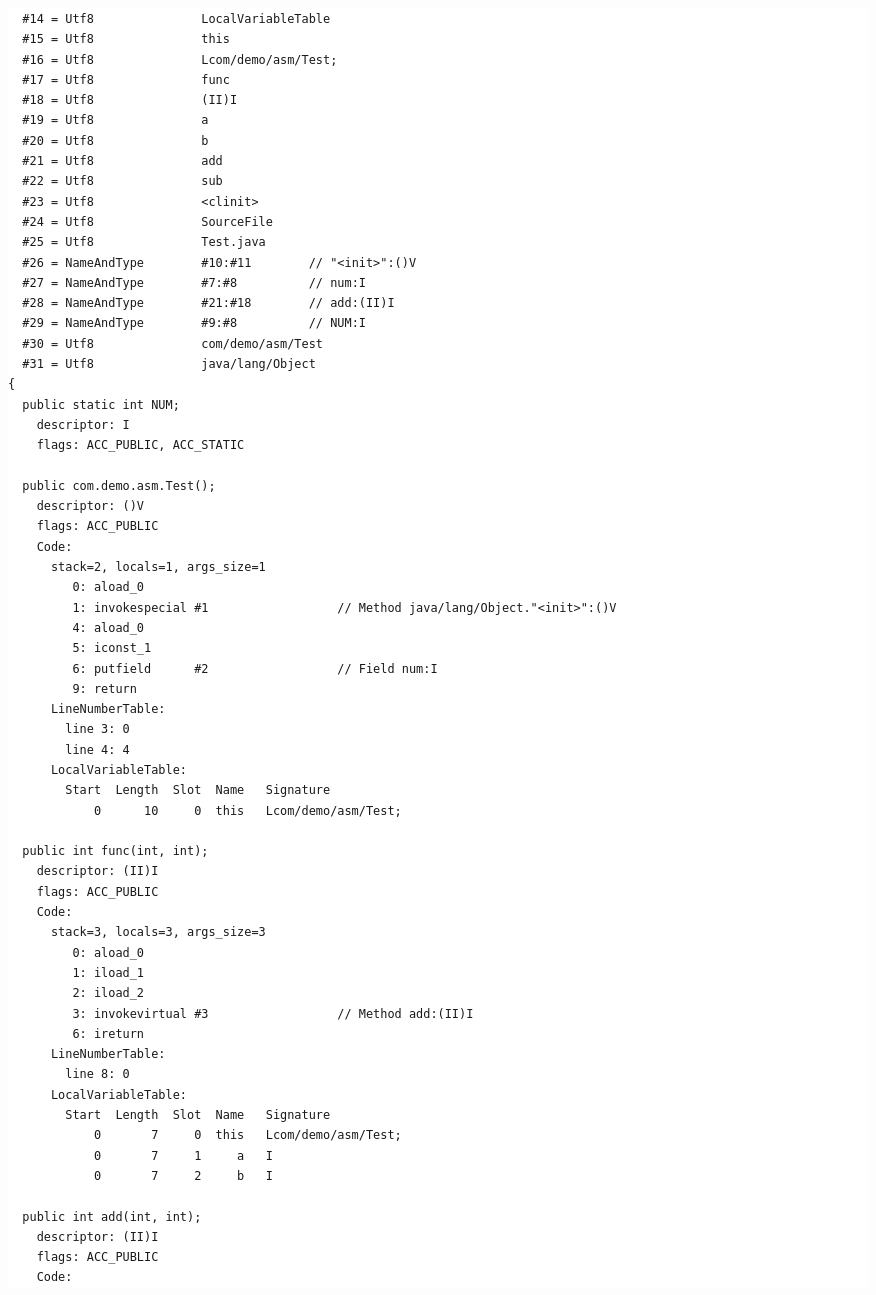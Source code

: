 ```assembly
  #14 = Utf8               LocalVariableTable
  #15 = Utf8               this
  #16 = Utf8               Lcom/demo/asm/Test;
  #17 = Utf8               func
  #18 = Utf8               (II)I
  #19 = Utf8               a
  #20 = Utf8               b
  #21 = Utf8               add
  #22 = Utf8               sub
  #23 = Utf8               <clinit>
  #24 = Utf8               SourceFile
  #25 = Utf8               Test.java
  #26 = NameAndType        #10:#11        // "<init>":()V
  #27 = NameAndType        #7:#8          // num:I
  #28 = NameAndType        #21:#18        // add:(II)I
  #29 = NameAndType        #9:#8          // NUM:I
  #30 = Utf8               com/demo/asm/Test
  #31 = Utf8               java/lang/Object
{
  public static int NUM;
    descriptor: I
    flags: ACC_PUBLIC, ACC_STATIC

  public com.demo.asm.Test();
    descriptor: ()V
    flags: ACC_PUBLIC
    Code:
      stack=2, locals=1, args_size=1
         0: aload_0
         1: invokespecial #1                  // Method java/lang/Object."<init>":()V
         4: aload_0
         5: iconst_1
         6: putfield      #2                  // Field num:I
         9: return
      LineNumberTable:
        line 3: 0
        line 4: 4
      LocalVariableTable:
        Start  Length  Slot  Name   Signature
            0      10     0  this   Lcom/demo/asm/Test;

  public int func(int, int);
    descriptor: (II)I
    flags: ACC_PUBLIC
    Code:
      stack=3, locals=3, args_size=3
         0: aload_0
         1: iload_1
         2: iload_2
         3: invokevirtual #3                  // Method add:(II)I
         6: ireturn
      LineNumberTable:
        line 8: 0
      LocalVariableTable:
        Start  Length  Slot  Name   Signature
            0       7     0  this   Lcom/demo/asm/Test;
            0       7     1     a   I
            0       7     2     b   I

  public int add(int, int);
    descriptor: (II)I
    flags: ACC_PUBLIC
    Code:
```